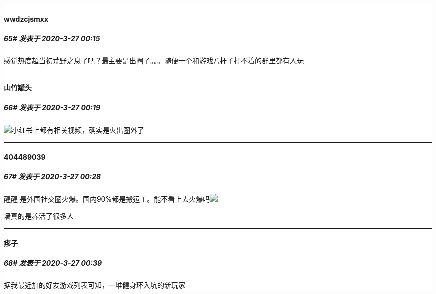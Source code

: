 




*****

####  wwdzcjsmxx  
##### 65#       发表于 2020-3-27 00:15




感觉热度超当初荒野之息了吧？最主要是出圈了。。。随便一个和游戏八杆子打不着的群里都有人玩







*****

####  山竹罐头  
##### 66#       发表于 2020-3-27 00:19



<img src="https://static.saraba1st.com/image/smiley/face2017/009.gif" referrerpolicy="no-referrer">小红书上都有相关视频，确实是火出圈外了







*****

####  404489039  
##### 67#       发表于 2020-3-27 00:28




醒醒 是外国社交圈火爆。国内90%都是搬运工。能不看上去火爆吗<img src="https://static.saraba1st.com/image/smiley/face2017/067.png" referrerpolicy="no-referrer">

墙真的是养活了很多人







*****

####  疼子  
##### 68#       发表于 2020-3-27 00:39




据我最近加的好友游戏列表可知，一堆健身环入坑的新玩家






